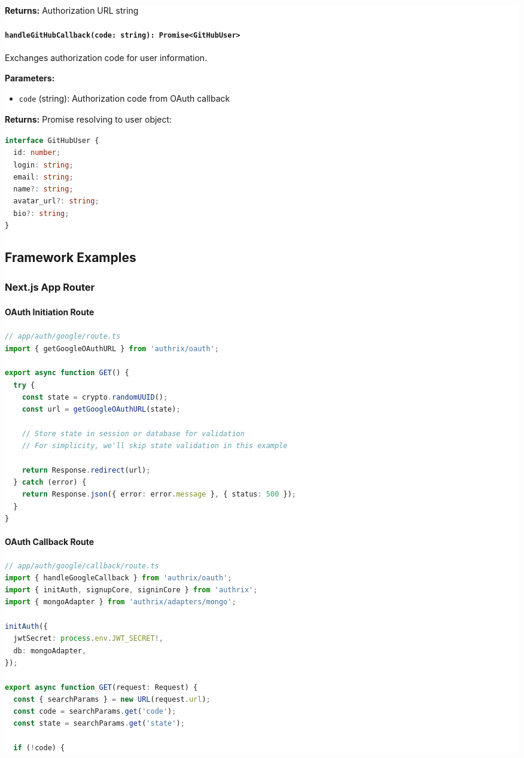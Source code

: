 **Returns:** Authorization URL string

#### `handleGitHubCallback(code: string): Promise<GitHubUser>`

Exchanges authorization code for user information.

**Parameters:**
- `code` (string): Authorization code from OAuth callback

**Returns:** Promise resolving to user object:
```typescript
interface GitHubUser {
  id: number;
  login: string;
  email: string;
  name?: string;
  avatar_url?: string;
  bio?: string;
}
```

## Framework Examples

### Next.js App Router

#### OAuth Initiation Route

```typescript
// app/auth/google/route.ts
import { getGoogleOAuthURL } from 'authrix/oauth';

export async function GET() {
  try {
    const state = crypto.randomUUID();
    const url = getGoogleOAuthURL(state);
    
    // Store state in session or database for validation
    // For simplicity, we'll skip state validation in this example
    
    return Response.redirect(url);
  } catch (error) {
    return Response.json({ error: error.message }, { status: 500 });
  }
}
```

#### OAuth Callback Route

```typescript
// app/auth/google/callback/route.ts
import { handleGoogleCallback } from 'authrix/oauth';
import { initAuth, signupCore, signinCore } from 'authrix';
import { mongoAdapter } from 'authrix/adapters/mongo';

initAuth({
  jwtSecret: process.env.JWT_SECRET!,
  db: mongoAdapter,
});

export async function GET(request: Request) {
  const { searchParams } = new URL(request.url);
  const code = searchParams.get('code');
  const state = searchParams.get('state');
  
  if (!code) {
```